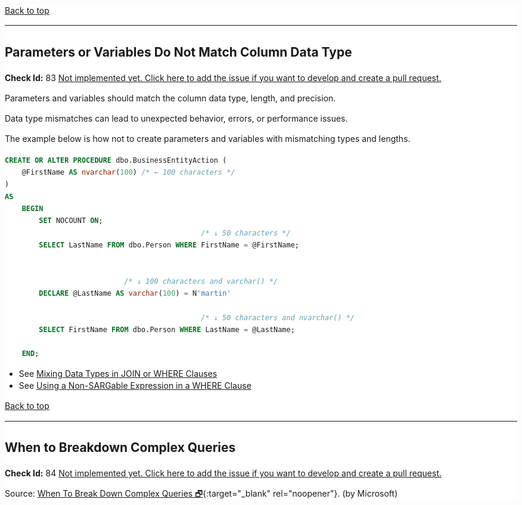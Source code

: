 [Back to top](#top)

---

<a name="83"/>

## Parameters or Variables Do Not Match Column Data Type
**Check Id:** 83 [Not implemented yet. Click here to add the issue if you want to develop and create a pull request.](https://github.com/kevinmartintech/sp_Develop/issues/new?assignees=&labels=enhancement&template=feature_request.md&title=Parameters+or+Variables+Do+Not+Match+Column+Data+Type)

Parameters and variables should match the column data type, length, and precision.

Data type mismatches can lead to unexpected behavior, errors, or performance issues. 

The example below is how not to create parameters and variables with mismatching types and lengths.

```sql
CREATE OR ALTER PROCEDURE dbo.BusinessEntityAction (
    @FirstName AS nvarchar(100) /* ← 100 characters */
)
AS
    BEGIN
        SET NOCOUNT ON;
                                              /* ↓ 50 characters */
        SELECT LastName FROM dbo.Person WHERE FirstName = @FirstName;


                            /* ↓ 100 characters and varchar() */
        DECLARE @LastName AS varchar(100) = N'martin'

                                              /* ↓ 50 characters and nvarchar() */
        SELECT FirstName FROM dbo.Person WHERE LastName = @LastName;

    END;
```

- See [Mixing Data Types in JOIN or WHERE Clauses](/best-practices-and-findings/sql-code-conventions#103)
- See [Using a Non-SARGable Expression in a WHERE Clause](/best-practices-and-findings/sql-code-conventions#100)

[Back to top](#top)

---

<a name="84"/>

## When to Breakdown Complex Queries
**Check Id:** 84 [Not implemented yet. Click here to add the issue if you want to develop and create a pull request.](https://github.com/kevinmartintech/sp_Develop/issues/new?assignees=&labels=enhancement&template=feature_request.md&title=When+to+Breakdown+Complex+Queries)

Source: [When To Break Down Complex Queries 🗗](https://docs.microsoft.com/en-us/archive/blogs/sqlcat/when-to-break-down-complex-queries){:target="_blank" rel="noopener"}. (by Microsoft)
